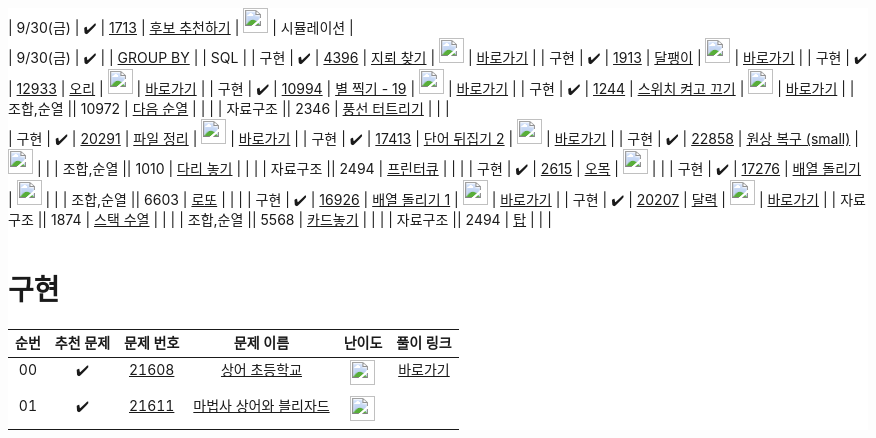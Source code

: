 | 9/30(금) |  :heavy_check_mark:  | <a href="https://www.acmicpc.net/problem/1713" target="_blank">1713</a> | <a href="https://www.acmicpc.net/problem/1713" target="_blank">후보 추천하기</a> | <img height="25px" width="25px" src="https://static.solved.ac/tier_small/9.svg"/> |  시뮬레이션  |  
| 9/30(금) |  :heavy_check_mark:  |  | <a href="https://school.programmers.co.kr/learn/courses/30/parts/17044" target="_blank">GROUP BY</a> |  |          SQL           |
| 구현 |  :heavy_check_mark:  | <a href="https://www.acmicpc.net/problem/4396" target="_blank">4396</a> | <a href="https://www.acmicpc.net/problem/4396" target="_blank">지뢰 찾기</a> | <img height="25px" width="25px" src="https://static.solved.ac/tier_small/6.svg"/> | <a href="./../solution/implementation/4396">바로가기</a> |
| 구현 |  :heavy_check_mark:  | <a href="https://www.acmicpc.net/problem/1913" target="_blank">1913</a> | <a href="https://www.acmicpc.net/problem/1913" target="_blank">달팽이</a> | <img height="25px" width="25px" src="https://static.solved.ac/tier_small/7.svg"/> | <a href="./../solution/implementation/1913">바로가기</a> |
| 구현 |  :heavy_check_mark:  | <a href="https://www.acmicpc.net/problem/12933" target="_blank">12933</a> | <a href="https://www.acmicpc.net/problem/12933" target="_blank">오리</a> | <img height="25px" width="25px" src="https://static.solved.ac/tier_small/7.svg"/> | <a href="./../solution/implementation/12933">바로가기</a> |
| 구현 |  :heavy_check_mark:  | <a href="https://www.acmicpc.net/problem/10994" target="_blank">10994</a> | <a href="https://www.acmicpc.net/problem/10994" target="_blank">별 찍기 - 19</a> | <img height="25px" width="25px" src="https://static.solved.ac/tier_small/7.svg"/> | <a href="./../solution/implementation/10994">바로가기</a> |
| 구현 |  :heavy_check_mark:  | <a href="https://www.acmicpc.net/problem/1244" target="_blank">1244</a> | <a href="https://www.acmicpc.net/problem/1244" target="_blank">스위치 켜고 끄기</a> | <img height="25px" width="25px" src="https://static.solved.ac/tier_small/8.svg"/> | <a href="./../solution/implementation/1244">바로가기</a> |
| 조합,순열 || 10972 | <a href="https://www.acmicpc.net/problem/10972">다음 순열</a> | | | 
| 자료구조 || 2346 | <a href="https://www.acmicpc.net/problem/2346">풍선 터트리기</a> |  |  |  
| 구현 |  :heavy_check_mark:  | <a href="https://www.acmicpc.net/problem/20291" target="_blank">20291</a> | <a href="https://www.acmicpc.net/problem/20291" target="_blank">파일 정리</a> | <img height="25px" width="25px" src="https://static.solved.ac/tier_small/8.svg"/> | <a href="./../solution/implementation/20291">바로가기</a> |
| 구현 |  :heavy_check_mark:  | <a href="https://www.acmicpc.net/problem/17413" target="_blank">17413</a> | <a href="https://www.acmicpc.net/problem/17413" target="_blank">단어 뒤집기 2</a> | <img height="25px" width="25px" src="https://static.solved.ac/tier_small/8.svg"/> | <a href="./../solution/implementation/17413">바로가기</a> |
| 구현 |  :heavy_check_mark:  | <a href="https://www.acmicpc.net/problem/22858" target="_blank">22858</a> | <a href="https://www.acmicpc.net/problem/22858" target="_blank">원상 복구 (small)</a> | <img height="25px" width="25px" src="https://static.solved.ac/tier_small/8.svg"/> |                      |
| 조합,순열  || 1010 | <a href="https://www.acmicpc.net/problem/1010">다리 놓기</a> | | | 
| 자료구조 || 2494 | <a href="https://www.acmicpc.net/problem/1966">프린터큐</a> |  |  | 
| 구현 |  :heavy_check_mark:  | <a href="https://www.acmicpc.net/problem/2615" target="_blank">2615</a> | <a href="https://www.acmicpc.net/problem/2615" target="_blank">오목</a> | <img height="25px" width="25px" src="https://static.solved.ac/tier_small/9.svg"/> |                      |
| 구현 |  :heavy_check_mark:  | <a href="https://www.acmicpc.net/problem/17276" target="_blank">17276</a> | <a href="https://www.acmicpc.net/problem/17276" target="_blank">배열 돌리기</a> | <img height="25px" width="25px" src="https://static.solved.ac/tier_small/9.svg"/> |                      |
| 조합,순열 || 6603 | <a href="https://www.acmicpc.net/problem/6603">로또</a> | | | 
| 구현 |  :heavy_check_mark:  | <a href="https://www.acmicpc.net/problem/16926" target="_blank">16926</a> | <a href="https://www.acmicpc.net/problem/16926" target="_blank">배열 돌리기 1</a> | <img height="25px" width="25px" src="https://static.solved.ac/tier_small/10.svg"/> | <a href="./../solution/implementation/16926">바로가기</a> |
| 구현 |  :heavy_check_mark:  | <a href="https://www.acmicpc.net/problem/20207" target="_blank">20207</a> | <a href="https://www.acmicpc.net/problem/20207" target="_blank">달력</a> | <img height="25px" width="25px" src="https://static.solved.ac/tier_small/10.svg"/> | <a href="./../solution/implementation/20207">바로가기</a> |
| 자료구조 || 1874 | <a href="https://www.acmicpc.net/problem/1874">스택 수열</a> |  |  |
| 조합,순열 || 5568 | <a href="https://www.acmicpc.net/problem/5568">카드놓기</a> | | | 
| 자료구조 || 2494 | <a href="https://www.acmicpc.net/problem/2493">탑</a> |  |  |


# 구현
|          순번          |        추천 문제         |        문제 번호         |        문제 이름         |         난이도          |        풀이 링크         |
| :-----: | :-----: | :-----: | :-----: | :-----: | :-----: |
| 00 |  :heavy_check_mark:  | <a href="https://www.acmicpc.net/problem/21608" target="_blank">21608</a> | <a href="https://www.acmicpc.net/problem/21608" target="_blank">상어 초등학교</a> | <img height="25px" width="25px" src="https://static.solved.ac/tier_small/10.svg"/> | <a href="./../solution/implementation/21608">바로가기</a> |
| 01 |  :heavy_check_mark:  | <a href="https://www.acmicpc.net/problem/21611" target="_blank">21611</a> | <a href="https://www.acmicpc.net/problem/21611" target="_blank">마법사 상어와 블리자드</a> | <img height="25px" width="25px" src="https://static.solved.ac/tier_small/15.svg"/> |                      |